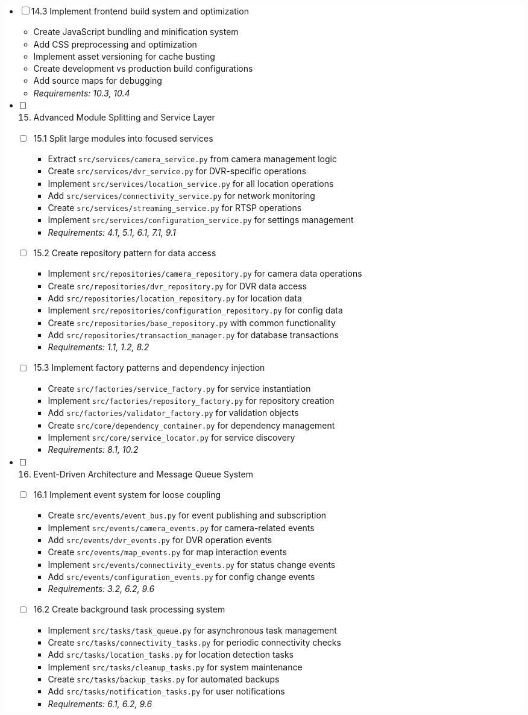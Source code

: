   - [ ] 14.3 Implement frontend build system and optimization
    - Create JavaScript bundling and minification system
    - Add CSS preprocessing and optimization
    - Implement asset versioning for cache busting
    - Create development vs production build configurations
    - Add source maps for debugging
    - _Requirements: 10.3, 10.4_

- [ ] 15. Advanced Module Splitting and Service Layer

  - [ ] 15.1 Split large modules into focused services

    - Extract `src/services/camera_service.py` from camera management logic
    - Create `src/services/dvr_service.py` for DVR-specific operations
    - Implement `src/services/location_service.py` for all location operations
    - Add `src/services/connectivity_service.py` for network monitoring
    - Create `src/services/streaming_service.py` for RTSP operations
    - Implement `src/services/configuration_service.py` for settings management
    - _Requirements: 4.1, 5.1, 6.1, 7.1, 9.1_

  - [ ] 15.2 Create repository pattern for data access

    - Implement `src/repositories/camera_repository.py` for camera data operations
    - Create `src/repositories/dvr_repository.py` for DVR data access
    - Add `src/repositories/location_repository.py` for location data
    - Implement `src/repositories/configuration_repository.py` for config data
    - Create `src/repositories/base_repository.py` with common functionality
    - Add `src/repositories/transaction_manager.py` for database transactions
    - _Requirements: 1.1, 1.2, 8.2_

  - [ ] 15.3 Implement factory patterns and dependency injection
    - Create `src/factories/service_factory.py` for service instantiation
    - Implement `src/factories/repository_factory.py` for repository creation
    - Add `src/factories/validator_factory.py` for validation objects
    - Create `src/core/dependency_container.py` for dependency management
    - Implement `src/core/service_locator.py` for service discovery
    - _Requirements: 8.1, 10.2_

- [ ] 16. Event-Driven Architecture and Message Queue System

  - [ ] 16.1 Implement event system for loose coupling

    - Create `src/events/event_bus.py` for event publishing and subscription
    - Implement `src/events/camera_events.py` for camera-related events
    - Add `src/events/dvr_events.py` for DVR operation events
    - Create `src/events/map_events.py` for map interaction events
    - Implement `src/events/connectivity_events.py` for status change events
    - Add `src/events/configuration_events.py` for config change events
    - _Requirements: 3.2, 6.2, 9.6_

  - [ ] 16.2 Create background task processing system

    - Implement `src/tasks/task_queue.py` for asynchronous task management
    - Create `src/tasks/connectivity_tasks.py` for periodic connectivity checks
    - Add `src/tasks/location_tasks.py` for location detection tasks
    - Implement `src/tasks/cleanup_tasks.py` for system maintenance
    - Create `src/tasks/backup_tasks.py` for automated backups
    - Add `src/tasks/notification_tasks.py` for user notifications
    - _Requirements: 6.1, 6.2, 9.6_
